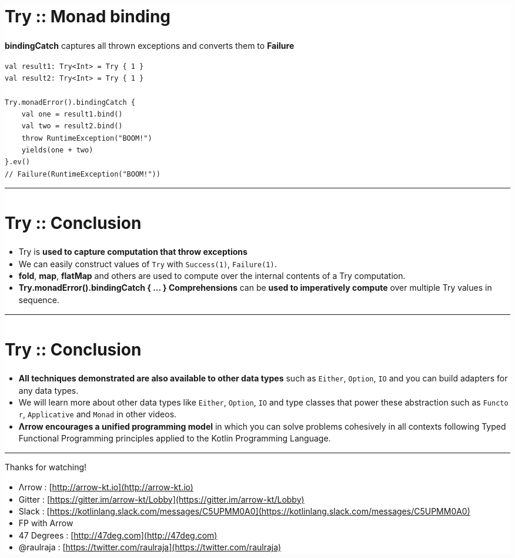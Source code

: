 
# Try :: Monad binding

__bindingCatch__ captures all thrown exceptions and converts them to __Failure__

```kotlin, [.highlight: 2, 6, 9]
val result1: Try<Int> = Try { 1 }
val result2: Try<Int> = Try { 1 }

Try.monadError().bindingCatch {
    val one = result1.bind()
    val two = result2.bind()
    throw RuntimeException("BOOM!")
    yields(one + two)
}.ev()
// Failure(RuntimeException("BOOM!"))
```

---

# Try :: Conclusion

- Try is __used to capture computation that throw exceptions__ 
- We can easily construct values of `Try` with `Success(1)`, `Failure(1)`.
- __fold__, __map__, __flatMap__ and others are used to compute over the internal contents of a Try computation.
- __Try.monadError().bindingCatch { ... } Comprehensions__ can be __used to imperatively compute__ over multiple Try values in sequence.

---

# Try :: Conclusion

- __All techniques demonstrated are also available to other data types__ such as `Either`, `Option`, `IO` and you can build adapters for any data types.
- We will learn more about other data types like `Either`, `Option`, `IO` and type classes that power these abstraction such as `Functor`, `Applicative` and `Monad` in other videos.
- __Λrrow encourages a unified programming model__ in which you can solve problems cohesively in all contexts following Typed Functional Programming principles applied to the Kotlin Programming Language.

---

Thanks for watching!

- Λrrow : [http://arrow-kt.io](http://arrow-kt.io)
- Gitter : [https://gitter.im/arrow-kt/Lobby](https://gitter.im/arrow-kt/Lobby)
- Slack : [https://kotlinlang.slack.com/messages/C5UPMM0A0](https://kotlinlang.slack.com/messages/C5UPMM0A0)
- FP with Arrow 
- 47 Degrees : [http://47deg.com](http://47deg.com)
- @raulraja : [https://twitter.com/raulraja](https://twitter.com/raulraja)
